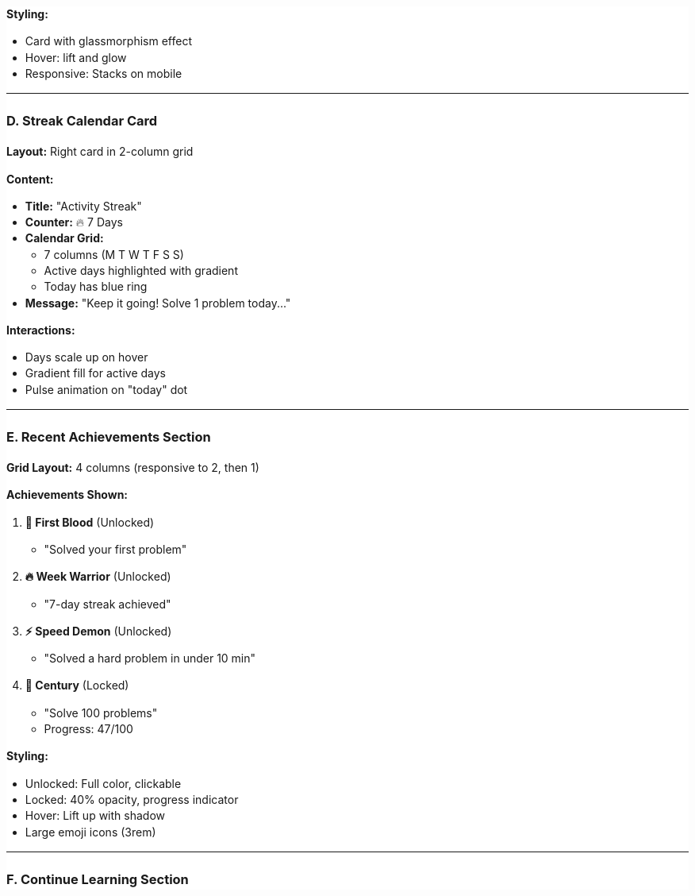 **Styling:**
- Card with glassmorphism effect
- Hover: lift and glow
- Responsive: Stacks on mobile

---

### D. Streak Calendar Card

**Layout:** Right card in 2-column grid

**Content:**
- **Title:** "Activity Streak"
- **Counter:** 🔥 7 Days
- **Calendar Grid:**
  - 7 columns (M T W T F S S)
  - Active days highlighted with gradient
  - Today has blue ring
- **Message:** "Keep it going! Solve 1 problem today..."

**Interactions:**
- Days scale up on hover
- Gradient fill for active days
- Pulse animation on "today" dot

---

### E. Recent Achievements Section

**Grid Layout:** 4 columns (responsive to 2, then 1)

**Achievements Shown:**

1. **🎯 First Blood** (Unlocked)
   - "Solved your first problem"

2. **🔥 Week Warrior** (Unlocked)
   - "7-day streak achieved"

3. **⚡ Speed Demon** (Unlocked)
   - "Solved a hard problem in under 10 min"

4. **💯 Century** (Locked)
   - "Solve 100 problems"
   - Progress: 47/100

**Styling:**
- Unlocked: Full color, clickable
- Locked: 40% opacity, progress indicator
- Hover: Lift up with shadow
- Large emoji icons (3rem)

---

### F. Continue Learning Section
